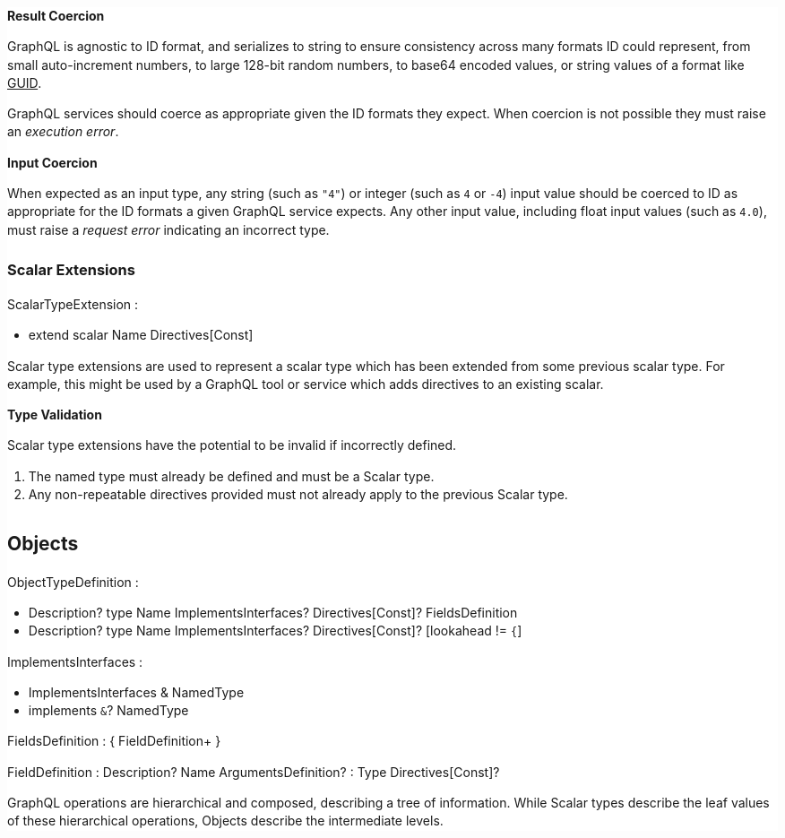 **Result Coercion**

GraphQL is agnostic to ID format, and serializes to string to ensure consistency
across many formats ID could represent, from small auto-increment numbers, to
large 128-bit random numbers, to base64 encoded values, or string values of a
format like [GUID](https://en.wikipedia.org/wiki/Globally_unique_identifier).

GraphQL services should coerce as appropriate given the ID formats they expect.
When coercion is not possible they must raise an _execution error_.

**Input Coercion**

When expected as an input type, any string (such as `"4"`) or integer (such as
`4` or `-4`) input value should be coerced to ID as appropriate for the ID
formats a given GraphQL service expects. Any other input value, including float
input values (such as `4.0`), must raise a _request error_ indicating an
incorrect type.

### Scalar Extensions

ScalarTypeExtension :

- extend scalar Name Directives[Const]

Scalar type extensions are used to represent a scalar type which has been
extended from some previous scalar type. For example, this might be used by a
GraphQL tool or service which adds directives to an existing scalar.

**Type Validation**

Scalar type extensions have the potential to be invalid if incorrectly defined.

1. The named type must already be defined and must be a Scalar type.
2. Any non-repeatable directives provided must not already apply to the previous
   Scalar type.

## Objects

ObjectTypeDefinition :

- Description? type Name ImplementsInterfaces? Directives[Const]?
  FieldsDefinition
- Description? type Name ImplementsInterfaces? Directives[Const]? [lookahead !=
  `{`]

ImplementsInterfaces :

- ImplementsInterfaces & NamedType
- implements `&`? NamedType

FieldsDefinition : { FieldDefinition+ }

FieldDefinition : Description? Name ArgumentsDefinition? : Type
Directives[Const]?

GraphQL operations are hierarchical and composed, describing a tree of
information. While Scalar types describe the leaf values of these hierarchical
operations, Objects describe the intermediate levels.
